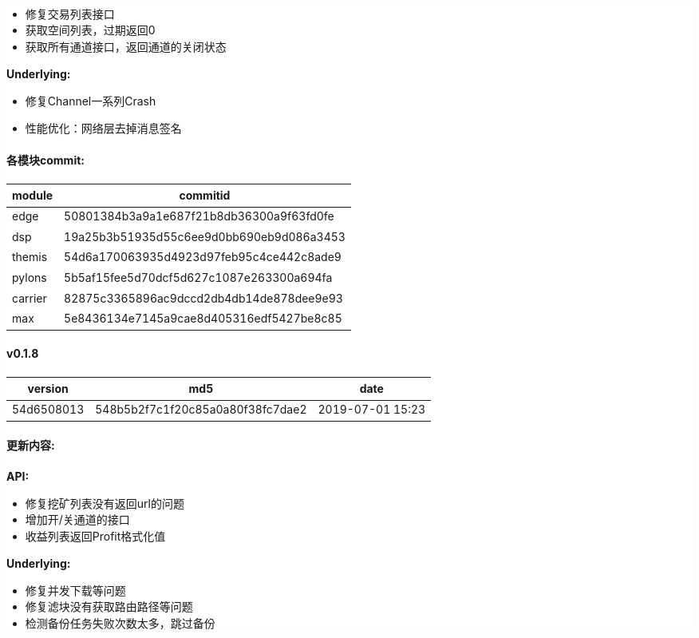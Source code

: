 - 修复交易列表接口
- 获取空间列表，过期返回0
- 获取所有通道接口，返回通道的关闭状态



**Underlying:**

- 修复Channel一系列Crash

- 性能优化：网络层去掉消息签名

  



#### 各模块commit:

| module  | commitid                                 |
| ------- | ---------------------------------------- |
| edge    | 50801384b3a9a1e687f21b8db36300a9f63fd0fe |
| dsp     | 19a25b3b51935d55c6ee9d0bb690eb9d086a3453 |
| themis  | 54d6a170063935d4923d97feb95c4ce442c8ade9 |
| pylons  | 5b5af15fee5d70dcf5d627c1087e263300a694fa |
| carrier | 82875c3365896ac9dccd2db4db14de878dee9e93 |
| max     | 5e8436134e7145a9cae8d405316edf5427be8c85 |









#### v0.1.8

| version    | md5                              | date             |
| ---------- | -------------------------------- | ---------------- |
| 54d6508013 | 548b5b2f7c1f20c85a0a80f38fc7dae2 | 2019-07-01 15:23 |



#### 更新内容:

**API:**

- 修复挖矿列表没有返回url的问题
- 增加开/关通道的接口
- 收益列表返回Profit格式化值



**Underlying:**

- 修复并发下载等问题
- 修复滤块没有获取路由路径等问题
- 检测备份任务失败次数太多，跳过备份
